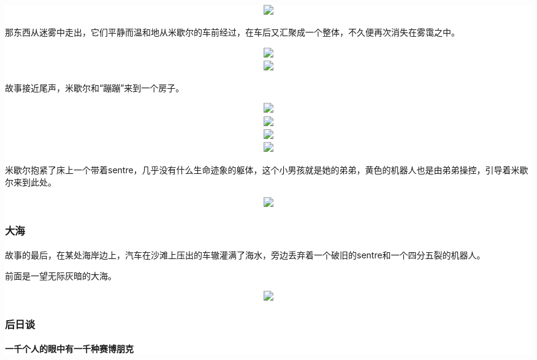 

<div align="center"><img src="https://res.cloudinary.com/dzu6x6nqi/image/upload/v1544335576/iblog/The%20Electric%20State/22.jpg"></div>



那东西从迷雾中走出，它们平静而温和地从米歇尔的车前经过，在车后又汇聚成一个整体，不久便再次消失在雾霭之中。



<div align="center"><img src="https://res.cloudinary.com/dzu6x6nqi/image/upload/v1544335576/iblog/The%20Electric%20State/23.jpg"></div>



<div align="center"><img src="https://res.cloudinary.com/dzu6x6nqi/image/upload/v1544335576/iblog/The%20Electric%20State/24.jpg"></div>



故事接近尾声，米歇尔和“蹦蹦”来到一个房子。



<div align="center"><img src="https://res.cloudinary.com/dzu6x6nqi/image/upload/v1544335576/iblog/The%20Electric%20State/25.jpg"></div>



<div align="center"><img src="https://res.cloudinary.com/dzu6x6nqi/image/upload/v1544335576/iblog/The%20Electric%20State/26.jpg"></div>



<div align="center"><img src="https://res.cloudinary.com/dzu6x6nqi/image/upload/v1544335576/iblog/The%20Electric%20State/27.jpg"></div>



<div align="center"><img src="https://res.cloudinary.com/dzu6x6nqi/image/upload/v1544335576/iblog/The%20Electric%20State/28.jpg"></div>



米歇尔抱紧了床上一个带着sentre，几乎没有什么生命迹象的躯体，这个小男孩就是她的弟弟，黄色的机器人也是由弟弟操控，引导着米歇尔来到此处。



<div align="center"><img src="https://res.cloudinary.com/dzu6x6nqi/image/upload/v1544335576/iblog/The%20Electric%20State/29.jpg"></div>



### 大海



故事的最后，在某处海岸边上，汽车在沙滩上压出的车辙灌满了海水，旁边丢弃着一个破旧的sentre和一个四分五裂的机器人。

前面是一望无际灰暗的大海。



<div align="center"><img src="https://res.cloudinary.com/dzu6x6nqi/image/upload/v1544335576/iblog/The%20Electric%20State/30.jpg"></div>



### 后日谈



**一千个人的眼中有一千种赛博朋克**
